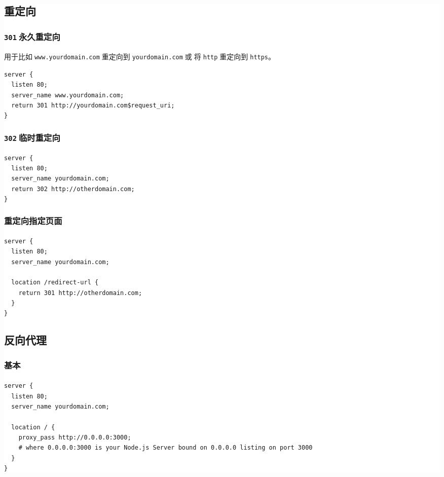 ## 重定向

### `301` 永久重定向

用于比如 `www.yourdomain.com` 重定向到 `yourdomain.com` 或 将 `http` 重定向到 `https`。

```
server {
  listen 80;
  server_name www.yourdomain.com;
  return 301 http://yourdomain.com$request_uri;
}
```

### `302` 临时重定向

```
server {
  listen 80;
  server_name yourdomain.com;
  return 302 http://otherdomain.com;
}
```

### 重定向指定页面

```
server {
  listen 80;
  server_name yourdomain.com;
  
  location /redirect-url {
	return 301 http://otherdomain.com;  
  }
}
```

## 反向代理

### 基本

```
server {
  listen 80;
  server_name yourdomain.com;
  
  location / {
    proxy_pass http://0.0.0.0:3000;
    # where 0.0.0.0:3000 is your Node.js Server bound on 0.0.0.0 listing on port 3000
  }
}
```
